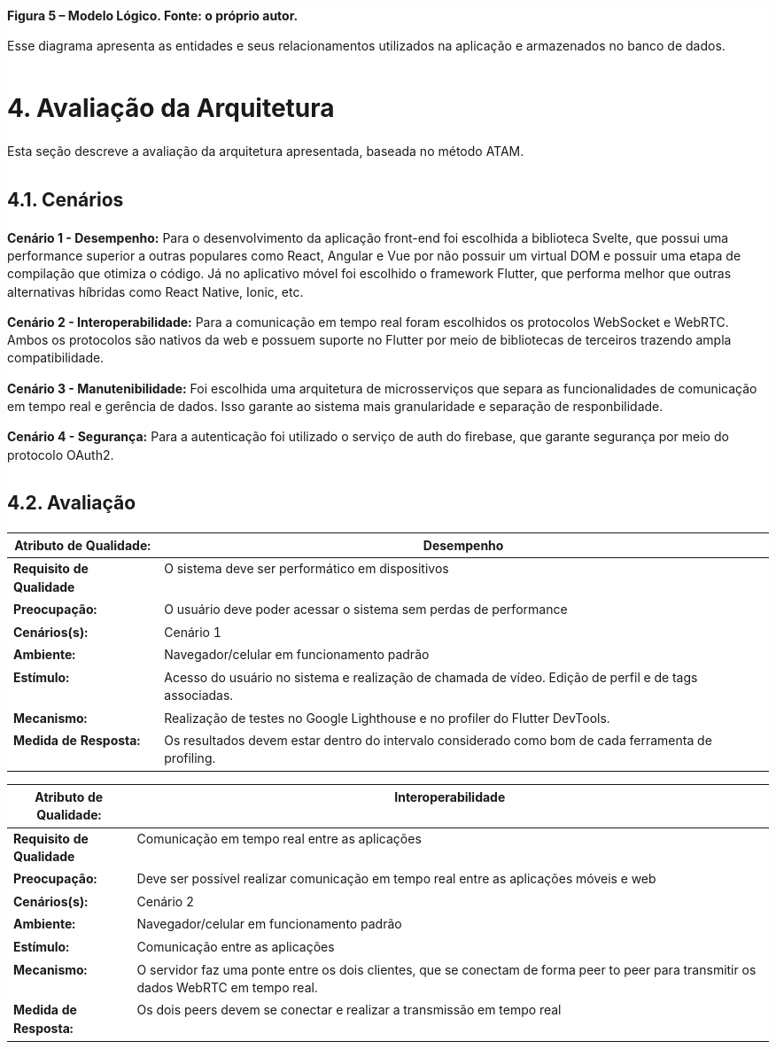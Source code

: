 **Figura 5 – Modelo Lógico. Fonte: o próprio autor.**

Esse diagrama apresenta as entidades e seus relacionamentos utilizados na aplicação e armazenados no banco de dados.


<a name="avaliacao"></a>
# 4. Avaliação da Arquitetura

Esta seção descreve a avaliação da arquitetura apresentada, baseada no método ATAM.

## 4.1. Cenários



**Cenário 1 - Desempenho:** Para o desenvolvimento da aplicação front-end foi escolhida a biblioteca Svelte, que possui uma performance superior a outras populares como React, Angular e Vue por não possuir um virtual DOM e possuir uma etapa de compilação que otimiza o código. Já no aplicativo móvel foi escolhido o framework Flutter, que performa melhor que outras alternativas híbridas como React Native, Ionic, etc.

**Cenário 2 - Interoperabilidade:** Para a comunicação em tempo real foram escolhidos os protocolos WebSocket e WebRTC. Ambos os protocolos são nativos da web e possuem suporte no Flutter por meio de bibliotecas de terceiros trazendo ampla compatibilidade.

**Cenário 3 - Manutenibilidade:** Foi escolhida uma arquitetura de microsserviços que separa as funcionalidades de comunicação em tempo real e gerência de dados. Isso garante ao sistema mais granularidade e separação de responbilidade.

**Cenário 4 - Segurança:** Para a autenticação foi utilizado o serviço de auth do firebase, que garante segurança por meio do protocolo OAuth2.

## 4.2. Avaliação

| **Atributo de Qualidade:** | Desempenho |
| --- | --- |
| **Requisito de Qualidade** | O sistema deve ser performático em dispositivos |
| **Preocupação:** | O usuário deve poder acessar o sistema sem perdas de performance |
| **Cenários(s):** | Cenário 1 |
| **Ambiente:** | Navegador/celular em funcionamento padrão |
| **Estímulo:** | Acesso do usuário no sistema e realização de chamada de vídeo. Edição de perfil e de tags associadas. |
| **Mecanismo:** | Realização de testes no Google Lighthouse e no profiler do Flutter DevTools. |
| **Medida de Resposta:** | Os resultados devem estar dentro do intervalo considerado como bom de cada ferramenta de profiling. |

| **Atributo de Qualidade:** | Interoperabilidade |
| --- | --- |
| **Requisito de Qualidade** | Comunicação em tempo real entre as aplicações |
| **Preocupação:** | Deve ser possível realizar comunicação em tempo real entre as aplicações móveis e web |
| **Cenários(s):** | Cenário 2 |
| **Ambiente:** | Navegador/celular em funcionamento padrão |
| **Estímulo:** | Comunicação entre as aplicações |
| **Mecanismo:** | O servidor faz uma ponte entre os dois clientes, que se conectam de forma peer to peer para transmitir os dados WebRTC em tempo real. |
| **Medida de Resposta:** | Os dois peers devem se conectar e realizar a transmissão em tempo real |

